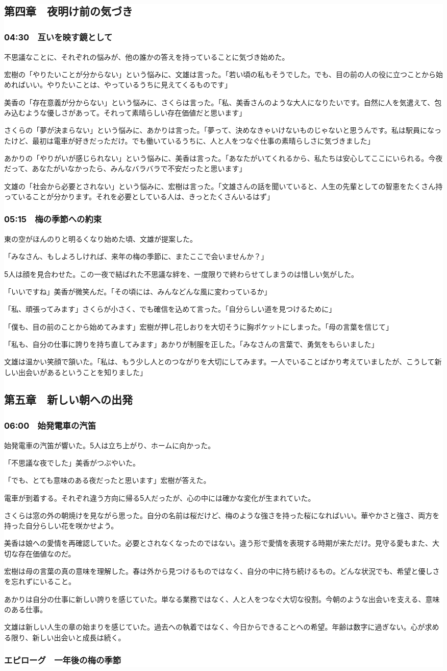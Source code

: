 ## 第四章　夜明け前の気づき

### 04:30　互いを映す鏡として

不思議なことに、それぞれの悩みが、他の誰かの答えを持っていることに気づき始めた。

宏樹の「やりたいことが分からない」という悩みに、文雄は言った。「若い頃の私もそうでした。でも、目の前の人の役に立つことから始めればいい。やりたいことは、やっているうちに見えてくるものです」

美香の「存在意義が分からない」という悩みに、さくらは言った。「私、美香さんのような大人になりたいです。自然に人を気遣えて、包み込むような優しさがあって。それって素晴らしい存在価値だと思います」

さくらの「夢が決まらない」という悩みに、あかりは言った。「夢って、決めなきゃいけないものじゃないと思うんです。私は駅員になったけど、最初は電車が好きだっただけ。でも働いているうちに、人と人をつなぐ仕事の素晴らしさに気づきました」

あかりの「やりがいが感じられない」という悩みに、美香は言った。「あなたがいてくれるから、私たちは安心してここにいられる。今夜だって、あなたがいなかったら、みんなバラバラで不安だったと思います」

文雄の「社会から必要とされない」という悩みに、宏樹は言った。「文雄さんの話を聞いていると、人生の先輩としての智恵をたくさん持っていることが分かります。それを必要としている人は、きっとたくさんいるはず」

### 05:15　梅の季節への約束

東の空がほんのりと明るくなり始めた頃、文雄が提案した。

「みなさん、もしよろしければ、来年の梅の季節に、またここで会いませんか？」

5人は顔を見合わせた。この一夜で結ばれた不思議な絆を、一度限りで終わらせてしまうのは惜しい気がした。

「いいですね」美香が微笑んだ。「その頃には、みんなどんな風に変わっているか」

「私、頑張ってみます」さくらが小さく、でも確信を込めて言った。「自分らしい道を見つけるために」

「僕も、目の前のことから始めてみます」宏樹が押し花しおりを大切そうに胸ポケットにしまった。「母の言葉を信じて」

「私も、自分の仕事に誇りを持ち直してみます」あかりが制服を正した。「みなさんの言葉で、勇気をもらいました」

文雄は温かい笑顔で頷いた。「私は、もう少し人とのつながりを大切にしてみます。一人でいることばかり考えていましたが、こうして新しい出会いがあるということを知りました」

## 第五章　新しい朝への出発

### 06:00　始発電車の汽笛

始発電車の汽笛が響いた。5人は立ち上がり、ホームに向かった。

「不思議な夜でした」美香がつぶやいた。

「でも、とても意味のある夜だったと思います」宏樹が答えた。

電車が到着する。それぞれ違う方向に帰る5人だったが、心の中には確かな変化が生まれていた。

さくらは窓の外の朝焼けを見ながら思った。自分の名前は桜だけど、梅のような強さを持った桜になればいい。華やかさと強さ、両方を持った自分らしい花を咲かせよう。

美香は娘への愛情を再確認していた。必要とされなくなったのではない。違う形で愛情を表現する時期が来ただけ。見守る愛もまた、大切な存在価値なのだ。

宏樹は母の言葉の真の意味を理解した。春は外から見つけるものではなく、自分の中に持ち続けるもの。どんな状況でも、希望と優しさを忘れずにいること。

あかりは自分の仕事に新しい誇りを感じていた。単なる業務ではなく、人と人をつなぐ大切な役割。今朝のような出会いを支える、意味のある仕事。

文雄は新しい人生の章の始まりを感じていた。過去への執着ではなく、今日からできることへの希望。年齢は数字に過ぎない。心が求める限り、新しい出会いと成長は続く。

### エピローグ　一年後の梅の季節
